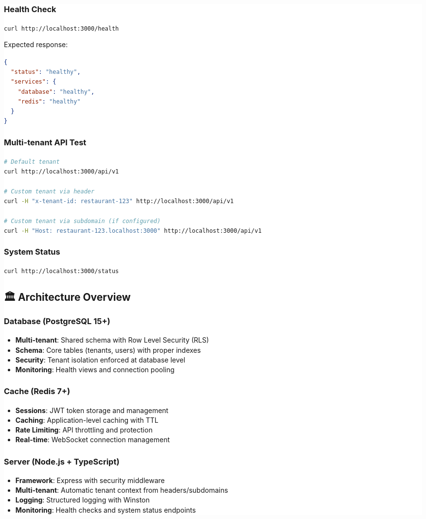 ### Health Check
```bash
curl http://localhost:3000/health
```

Expected response:
```json
{
  "status": "healthy",
  "services": {
    "database": "healthy",
    "redis": "healthy"
  }
}
```

### Multi-tenant API Test
```bash
# Default tenant
curl http://localhost:3000/api/v1

# Custom tenant via header
curl -H "x-tenant-id: restaurant-123" http://localhost:3000/api/v1

# Custom tenant via subdomain (if configured)
curl -H "Host: restaurant-123.localhost:3000" http://localhost:3000/api/v1
```

### System Status
```bash
curl http://localhost:3000/status
```

## 🏛️ Architecture Overview

### Database (PostgreSQL 15+)
- **Multi-tenant**: Shared schema with Row Level Security (RLS)
- **Schema**: Core tables (tenants, users) with proper indexes
- **Security**: Tenant isolation enforced at database level
- **Monitoring**: Health views and connection pooling

### Cache (Redis 7+)
- **Sessions**: JWT token storage and management
- **Caching**: Application-level caching with TTL
- **Rate Limiting**: API throttling and protection
- **Real-time**: WebSocket connection management

### Server (Node.js + TypeScript)
- **Framework**: Express with security middleware
- **Multi-tenant**: Automatic tenant context from headers/subdomains
- **Logging**: Structured logging with Winston
- **Monitoring**: Health checks and system status endpoints
